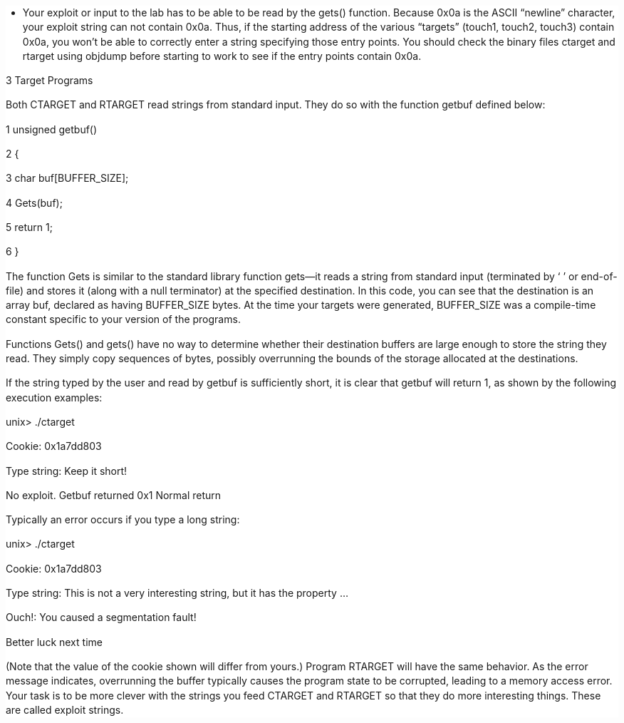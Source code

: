 + Your exploit or input to the lab has to be able to be read by the gets() function. Because 0x0a is the ASCII “newline” character, your exploit string can not contain 0x0a. Thus, if the starting address of the various “targets” (touch1, touch2, touch3) contain 0x0a, you won’t be able to correctly enter a string specifying those entry points. You should check the binary files ctarget and rtarget using objdump before starting to work to see if the entry points contain 0x0a.

3 Target Programs

Both CTARGET and RTARGET read strings from standard input. They do so with the function getbuf defined below:

1 unsigned getbuf()

2 {

3 char buf[BUFFER_SIZE];

4 Gets(buf);

5 return 1;

6 }

The function Gets is similar to the standard library function gets—it reads a string from standard input (terminated by ‘ ’ or end-of-file) and stores it (along with a null terminator) at the specified destination. In this code, you can see that the destination is an array buf, declared as having BUFFER_SIZE bytes. At the time your targets were generated, BUFFER_SIZE was a compile-time constant specific to your version of the programs.

Functions Gets() and gets() have no way to determine whether their destination buffers are large enough to store the string they read. They simply copy sequences of bytes, possibly overrunning the bounds of the storage allocated at the destinations.

If the string typed by the user and read by getbuf is sufficiently short, it is clear that getbuf will return 1, as shown by the following execution examples:

unix&gt; ./ctarget

Cookie: 0x1a7dd803

Type string: Keep it short!

No exploit. Getbuf returned 0x1 Normal return

Typically an error occurs if you type a long string:

unix&gt; ./ctarget

Cookie: 0x1a7dd803

Type string: This is not a very interesting string, but it has the property …

Ouch!: You caused a segmentation fault!

Better luck next time

(Note that the value of the cookie shown will differ from yours.) Program RTARGET will have the same behavior. As the error message indicates, overrunning the buffer typically causes the program state to be corrupted, leading to a memory access error. Your task is to be more clever with the strings you feed CTARGET and RTARGET so that they do more interesting things. These are called exploit strings.

